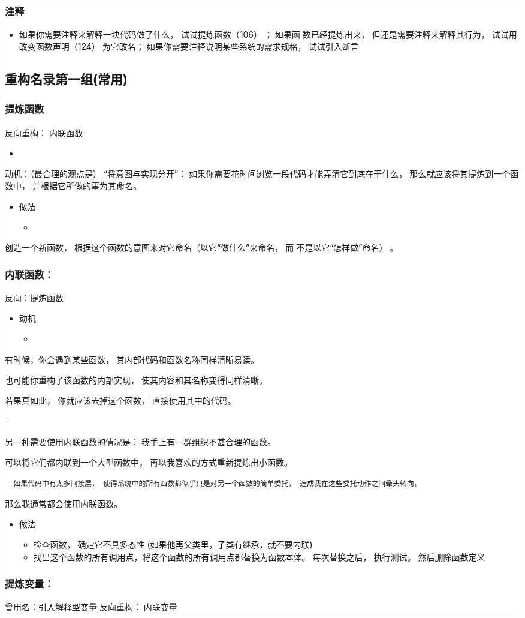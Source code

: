 ### 注释

- 如果你需要注释来解释一块代码做了什么， 试试提炼函数（106） ； 
如果函
数已经提炼出来， 但还是需要注释来解释其行为， 试试用改变函数声明（124）
为它改名； 如果你需要注释说明某些系统的需求规格， 试试引入断言

## 重构名录第一组(常用)

### 提炼函数
反向重构： 内联函数      

- 
动机：（最合理的观点是）
“将意图与实现分开”： 如果你需要花时间浏览一段代码才能弄清它到底在干什么， 那么就应该将其提炼到一个函数中， 并根据它所做的事为其命名。

- 做法

	- 
创造一个新函数， 根据这个函数的意图来对它命名（以它“做什么”来命名， 而
不是以它“怎样做”命名） 。


###  内联函数：    
 反向：提炼函数             

- 动机

	- 
有时候，你会遇到某些函数， 其内部代码和函数名称同样清晰易读。 

也可能你重构了该函数的内部实现， 使其内容和其名称变得同样清晰。

若果真如此， 你就应该去掉这个函数， 直接使用其中的代码。

	- 
另一种需要使用内联函数的情况是： 
我手上有一群组织不甚合理的函数。

可以将它们都内联到一个大型函数中， 再以我喜欢的方式重新提炼出小函数。

	- 如果代码中有太多间接层， 使得系统中的所有函数都似乎只是对另一个函数的简单委托， 造成我在这些委托动作之间晕头转向， 

那么我通常都会使用内联函数。

- 做法

	- 检查函数， 确定它不具多态性
(如果他再父类里，子类有继承，就不要内联)
	- 找出这个函数的所有调用点，将这个函数的所有调用点都替换为函数本体。
每次替换之后， 执行测试。
然后删除函数定义

### 提炼变量：
曾用名：引入解释型变量
反向重构： 内联变量

